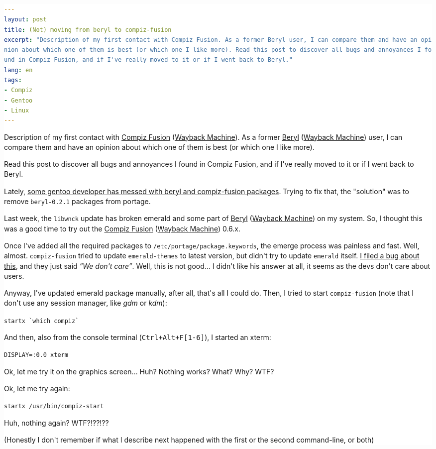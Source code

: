 ```yaml
---
layout: post
title: (Not) moving from beryl to compiz-fusion
excerpt: "Description of my first contact with Compiz Fusion. As a former Beryl user, I can compare them and have an opinion about which one of them is best (or which one I like more). Read this post to discover all bugs and annoyances I found in Compiz Fusion, and if I've really moved to it or if I went back to Beryl."
lang: en
tags:
- Compiz
- Gentoo
- Linux
---
```


Description of my first contact with [Compiz Fusion][] ([Wayback Machine][compiz fusion wbm]). As a former [Beryl][] ([Wayback Machine][beryl wbm]) user, I can compare them and have an opinion about which one of them is best (or which one I like more).

Read this post to discover all bugs and annoyances I found in Compiz Fusion, and if I've really moved to it or if I went back to Beryl.


Lately, [some gentoo developer has messed with beryl and compiz-fusion packages](http://bugs.gentoo.org/show_bug.cgi?id=198248). Trying to fix that, the "solution" was to remove `beryl-0.2.1` packages from portage.

Last week, the `libwnck` update has broken emerald and some part of [Beryl][] ([Wayback Machine][beryl wbm]) on my system. So, I thought this was a good time to try out the [Compiz Fusion][] ([Wayback Machine][compiz fusion wbm]) 0.6.x.

Once I've added all the required packages to `/etc/portage/package.keywords`, the emerge process was painless and fast. Well, almost. `compiz-fusion` tried to update `emerald-themes` to latest version, but didn't try to update `emerald` itself. [I filed a bug about this](http://bugs.gentoo.org/show_bug.cgi?id=201507), and they just said _“We don't care”_. Well, this is not good… I didn't like his answer at all, it seems as the devs don't care about users.

Anyway, I've updated emerald package manually, after all, that's all I could do. Then, I tried to start `compiz-fusion` (note that I don't use any session manager, like _gdm_ or _kdm_):

    startx `which compiz`

And then, also from the console terminal (<kbd>Ctrl+Alt+F[1-6]</kbd>), I started an xterm:

    DISPLAY=:0.0 xterm

Ok, let me try it on the graphics screen… Huh? Nothing works? What? Why? WTF?

Ok, let me try again:

    startx /usr/bin/compiz-start

Huh, nothing again? WTF?!??!??

(Honestly I don't remember if what I describe next happened with the first or the second command-line, or both)


[Compiz Fusion]: http://www.compiz-fusion.org/
[compiz fusion wbm]: http://web.archive.org/web/20071206083914/http://www.compiz-fusion.org/
[Beryl]: http://www.beryl-project.org/
[beryl wbm]: http://web.archive.org/web/20071208001657/http://www.beryl-project.org/